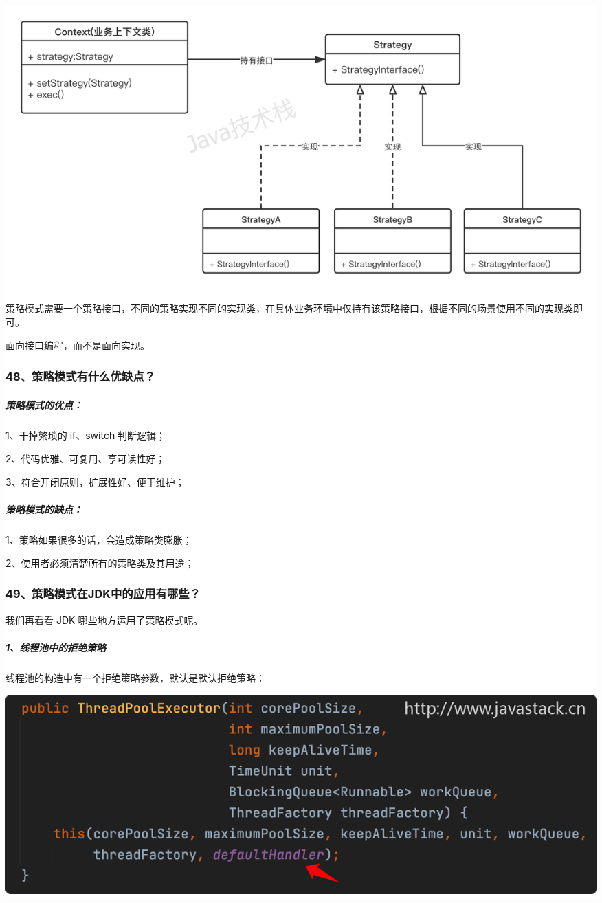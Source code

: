 ![](./images/设计模式/47.jpg)

策略模式需要一个策略接口，不同的策略实现不同的实现类，在具体业务环境中仅持有该策略接口，根据不同的场景使用不同的实现类即可。

面向接口编程，而不是面向实现。

### 48、策略模式有什么优缺点？

##### 策略模式的优点：

1、干掉繁琐的 if、switch 判断逻辑；

2、代码优雅、可复用、亨可读性好；

3、符合开闭原则，扩展性好、便于维护；

##### 策略模式的缺点：

1、策略如果很多的话，会造成策略类膨胀；

2、使用者必须清楚所有的策略类及其用途；

### 49、策略模式在JDK中的应用有哪些？

我们再看看 JDK 哪些地方运用了策略模式呢。

##### 1、线程池中的拒绝策略

线程池的构造中有一个拒绝策略参数，默认是默认拒绝策略：

![](./images/设计模式/49_1.jpg)
